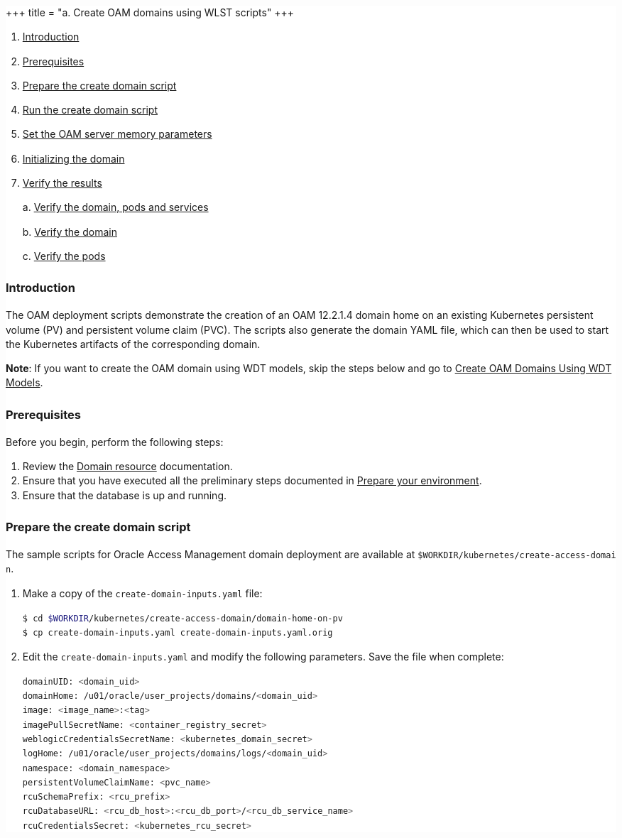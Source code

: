 +++
title = "a. Create OAM domains using WLST scripts"
+++

1. [Introduction](#introduction)
1. [Prerequisites](#prerequisites)
1. [Prepare the create domain script](#prepare-the-create-domain-script)
1. [Run the create domain script](#run-the-create-domain-script)
1. [Set the OAM server memory parameters](#set-the-oam-server-memory-parameters)
1. [Initializing the domain](#initializing-the-domain)
1. [Verify the results](#verify-the-results)
    
	a. [Verify the domain, pods and services](#verify-the-domain-pods-and-services)
	
	b. [Verify the domain](#verify-the-domain)
	
	c. [Verify the pods](#verify-the-pods)
	
	
### Introduction

The OAM deployment scripts demonstrate the creation of an OAM 12.2.1.4 domain home on an existing Kubernetes persistent volume (PV) and persistent volume claim (PVC). The scripts also generate the domain YAML file, which can then be used to start the Kubernetes artifacts of the corresponding domain.

**Note**: If you want to create the OAM domain using WDT models, skip the steps below and go to [Create OAM Domains Using WDT Models](../create-oam-domains-using-wdt-models).

### Prerequisites

Before you begin, perform the following steps:

1. Review the [Domain resource](https://oracle.github.io/weblogic-kubernetes-operator/userguide/managing-domains/domain-resource) documentation.
1. Ensure that you have executed all the preliminary steps documented in [Prepare your environment](../prepare-your-environment).
1. Ensure that the database is up and running.


### Prepare the create domain script

The sample scripts for Oracle Access Management domain deployment are available at `$WORKDIR/kubernetes/create-access-domain`.

1. Make a copy of the `create-domain-inputs.yaml` file:

   ```bash
   $ cd $WORKDIR/kubernetes/create-access-domain/domain-home-on-pv
   $ cp create-domain-inputs.yaml create-domain-inputs.yaml.orig   
   ```

1. Edit the `create-domain-inputs.yaml` and modify the following parameters. Save the file when complete:   

   ```bash
   domainUID: <domain_uid>
   domainHome: /u01/oracle/user_projects/domains/<domain_uid>
   image: <image_name>:<tag>
   imagePullSecretName: <container_registry_secret>
   weblogicCredentialsSecretName: <kubernetes_domain_secret>
   logHome: /u01/oracle/user_projects/domains/logs/<domain_uid>
   namespace: <domain_namespace>
   persistentVolumeClaimName: <pvc_name>
   rcuSchemaPrefix: <rcu_prefix>
   rcuDatabaseURL: <rcu_db_host>:<rcu_db_port>/<rcu_db_service_name>
   rcuCredentialsSecret: <kubernetes_rcu_secret>   
   ```
   
